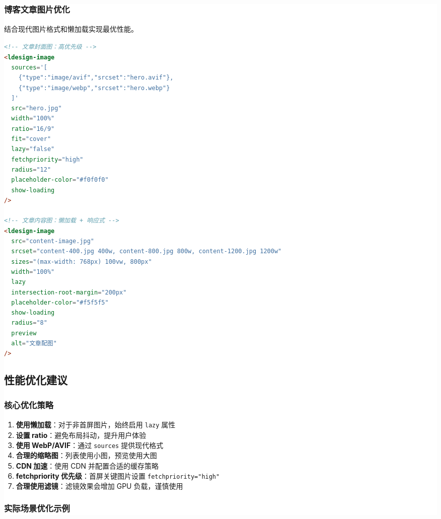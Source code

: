 ### 博客文章图片优化

结合现代图片格式和懒加载实现最优性能。

```html
<!-- 文章封面图：高优先级 -->
<ldesign-image
  sources='[
    {"type":"image/avif","srcset":"hero.avif"},
    {"type":"image/webp","srcset":"hero.webp"}
  ]'
  src="hero.jpg"
  width="100%"
  ratio="16/9"
  fit="cover"
  lazy="false"
  fetchpriority="high"
  radius="12"
  placeholder-color="#f0f0f0"
  show-loading
/>

<!-- 文章内容图：懒加载 + 响应式 -->
<ldesign-image
  src="content-image.jpg"
  srcset="content-400.jpg 400w, content-800.jpg 800w, content-1200.jpg 1200w"
  sizes="(max-width: 768px) 100vw, 800px"
  width="100%"
  lazy
  intersection-root-margin="200px"
  placeholder-color="#f5f5f5"
  show-loading
  radius="8"
  preview
  alt="文章配图"
/>
```

## 性能优化建议

### 核心优化策略

1. **使用懒加载**：对于非首屏图片，始终启用 `lazy` 属性
2. **设置 ratio**：避免布局抖动，提升用户体验
3. **使用 WebP/AVIF**：通过 `sources` 提供现代格式
4. **合理的缩略图**：列表使用小图，预览使用大图
5. **CDN 加速**：使用 CDN 并配置合适的缓存策略
6. **fetchpriority 优先级**：首屏关键图片设置 `fetchpriority="high"`
7. **合理使用滤镜**：滤镜效果会增加 GPU 负载，谨慎使用

### 实际场景优化示例
